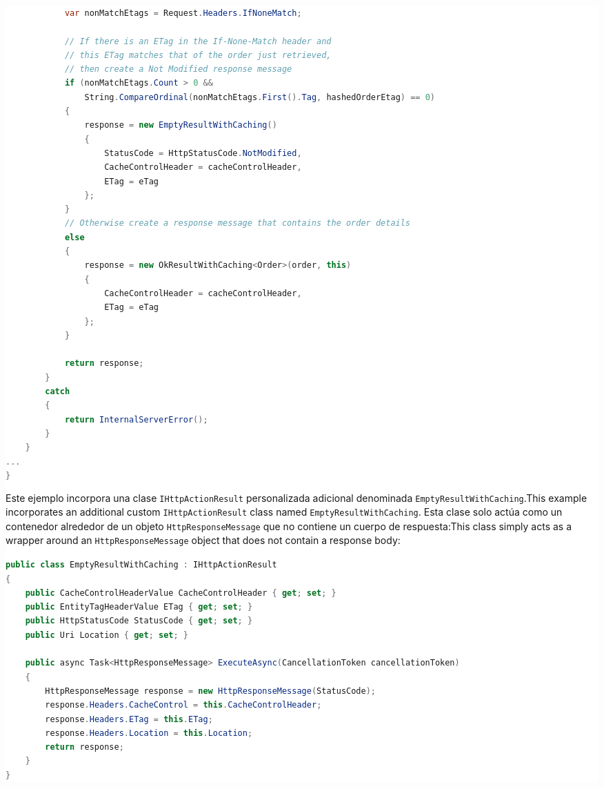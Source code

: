 ```csharp
            var nonMatchEtags = Request.Headers.IfNoneMatch;

            // If there is an ETag in the If-None-Match header and
            // this ETag matches that of the order just retrieved,
            // then create a Not Modified response message
            if (nonMatchEtags.Count > 0 &&
                String.CompareOrdinal(nonMatchEtags.First().Tag, hashedOrderEtag) == 0)
            {
                response = new EmptyResultWithCaching()
                {
                    StatusCode = HttpStatusCode.NotModified,
                    CacheControlHeader = cacheControlHeader,
                    ETag = eTag
                };
            }
            // Otherwise create a response message that contains the order details
            else
            {
                response = new OkResultWithCaching<Order>(order, this)
                {
                    CacheControlHeader = cacheControlHeader,
                    ETag = eTag
                };
            }

            return response;
        }
        catch
        {
            return InternalServerError();
        }
    }
...
}
```

<span data-ttu-id="8f90d-235">Este ejemplo incorpora una clase `IHttpActionResult` personalizada adicional denominada `EmptyResultWithCaching`.</span><span class="sxs-lookup"><span data-stu-id="8f90d-235">This example incorporates an additional custom `IHttpActionResult` class named `EmptyResultWithCaching`.</span></span> <span data-ttu-id="8f90d-236">Esta clase solo actúa como un contenedor alrededor de un objeto `HttpResponseMessage` que no contiene un cuerpo de respuesta:</span><span class="sxs-lookup"><span data-stu-id="8f90d-236">This class simply acts as a wrapper around an `HttpResponseMessage` object that does not contain a response body:</span></span>

```csharp
public class EmptyResultWithCaching : IHttpActionResult
{
    public CacheControlHeaderValue CacheControlHeader { get; set; }
    public EntityTagHeaderValue ETag { get; set; }
    public HttpStatusCode StatusCode { get; set; }
    public Uri Location { get; set; }

    public async Task<HttpResponseMessage> ExecuteAsync(CancellationToken cancellationToken)
    {
        HttpResponseMessage response = new HttpResponseMessage(StatusCode);
        response.Headers.CacheControl = this.CacheControlHeader;
        response.Headers.ETag = this.ETag;
        response.Headers.Location = this.Location;
        return response;
    }
}
```
